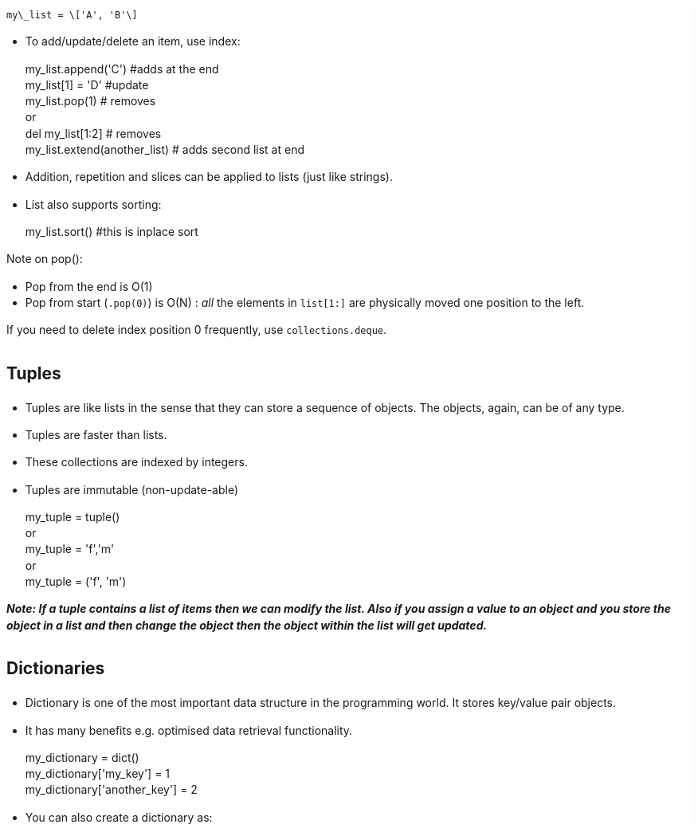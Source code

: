
    my\_list = \['A', 'B'\]

-   To add/update/delete an item, use index:


    my\_list.append('C') #adds at the end  
    my\_list\[1\] = 'D' #update  
    my\_list.pop(1) # removes  
    or  
    del my\_list\[1:2\] # removes  
    my\_list.extend(another\_list) # adds second list at end

-   Addition, repetition and slices can be applied to lists (just like strings).
-   List also supports sorting:


    my\_list.sort() #this is inplace sort

Note on pop():

-   Pop from the end is O(1)
-   Pop from start (`.pop(0)`) is O(N) : _all_ the elements in `list[1:]` are physically moved one position to the left.

If you need to delete index position 0 frequently, use `collections.deque`.

## Tuples

-   Tuples are like lists in the sense that they can store a sequence of objects. The objects, again, can be of any type.
-   Tuples are faster than lists.
-   These collections are indexed by integers.
-   Tuples are immutable (non-update-able)


    my\_tuple = tuple()  
    or  
    my\_tuple = 'f','m'  
    or  
    my\_tuple = ('f', 'm')

**_Note: If a tuple contains a list of items then we can modify the list. Also if you assign a value to an object and you store the object in a list and then change the object then the object within the list will get updated._**

## Dictionaries

-   Dictionary is one of the most important data structure in the programming world. It stores key/value pair objects.
-   It has many benefits e.g. optimised data retrieval functionality.


    my\_dictionary = dict()  
    my\_dictionary\['my\_key'\] = 1  
    my\_dictionary\['another\_key'\] = 2

-   You can also create a dictionary as:
